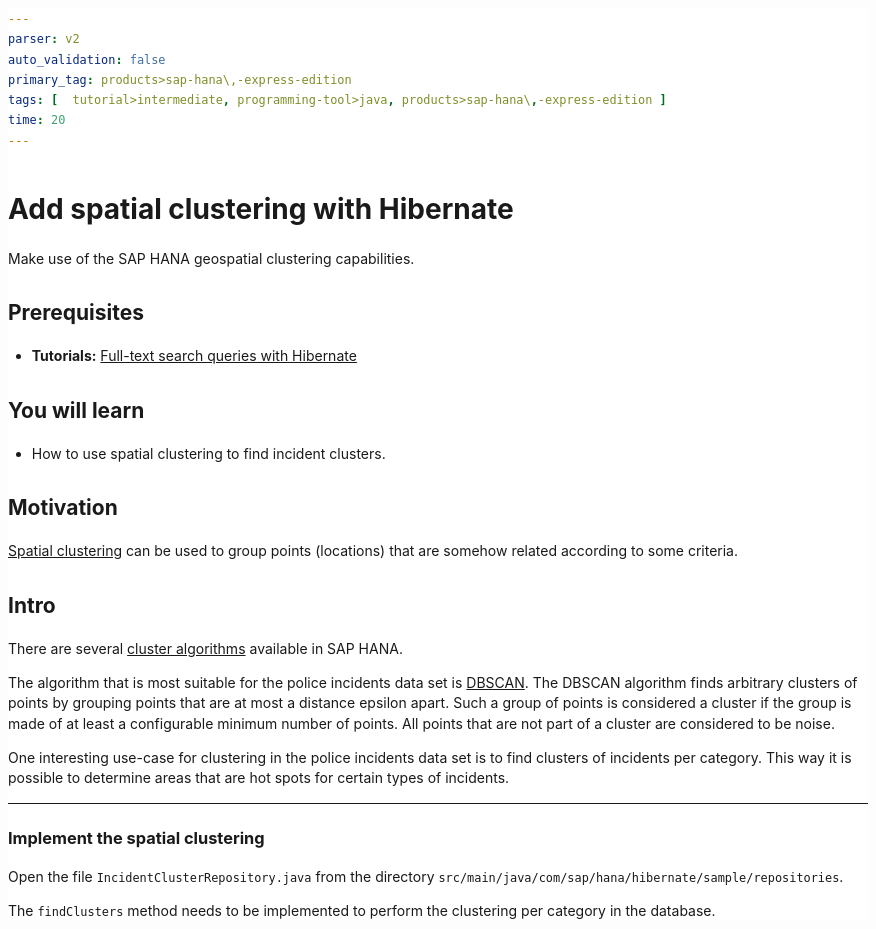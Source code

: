 ```yaml
---
parser: v2
auto_validation: false
primary_tag: products>sap-hana\,-express-edition
tags: [  tutorial>intermediate, programming-tool>java, products>sap-hana\,-express-edition ]
time: 20
---
```


# Add spatial clustering with Hibernate
 Make use of the SAP HANA geospatial clustering capabilities.

## Prerequisites  
- **Tutorials:** [Full-text search queries with Hibernate](https://developers.sap.com/tutorials/hxe-gcp-hibernate-text-search.html)

## You will learn  
  - How to use spatial clustering to find incident clusters.
## Motivation
[Spatial clustering](https://help.sap.com/viewer/cbbbfc20871e4559abfd45a78ad58c02/latest/en-US/ebb0955d1b6e4d4baf47263fca55e081.html) can be used to group points (locations) that are somehow related according to some criteria.

## Intro
There are several [cluster algorithms](https://help.sap.com/viewer/cbbbfc20871e4559abfd45a78ad58c02/latest/en-US/a6d01f373d1b47f98e7814606d24d704.html) available in SAP HANA.

The algorithm that is most suitable for the police incidents data set is [DBSCAN](https://help.sap.com/viewer/cbbbfc20871e4559abfd45a78ad58c02/latest/en-US/bd5972d6dda346f8b5c0d0615353c24d.html). The DBSCAN algorithm finds arbitrary clusters of points by grouping points that are at most a distance epsilon apart. Such a group of points is considered a cluster if the group is made of at least a configurable minimum number of points. All points that are not part of a cluster are considered to be noise.

One interesting use-case for clustering in the police incidents data set is to find clusters of incidents per category. This way it is possible to determine areas that are hot spots for certain types of incidents.

---

### Implement the spatial clustering

Open the file `IncidentClusterRepository.java` from the directory `src/main/java/com/sap/hana/hibernate/sample/repositories`.

The `findClusters` method needs to be implemented to perform the clustering per category in the database.
